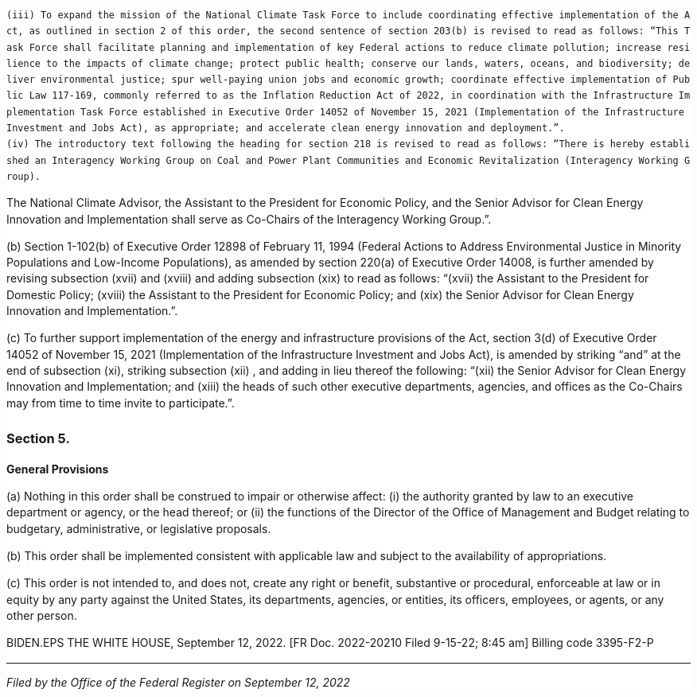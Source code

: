     (iii) To expand the mission of the National Climate Task Force to include coordinating effective implementation of the Act, as outlined in section 2 of this order, the second sentence of section 203(b) is revised to read as follows: “This Task Force shall facilitate planning and implementation of key Federal actions to reduce climate pollution; increase resilience to the impacts of climate change; protect public health; conserve our lands, waters, oceans, and biodiversity; deliver environmental justice; spur well-paying union jobs and economic growth; coordinate effective implementation of Public Law 117-169, commonly referred to as the Inflation Reduction Act of 2022, in coordination with the Infrastructure Implementation Task Force established in Executive Order 14052 of November 15, 2021 (Implementation of the Infrastructure Investment and Jobs Act), as appropriate; and accelerate clean energy innovation and deployment.”.
    (iv) The introductory text following the heading for section 218 is revised to read as follows: “There is hereby established an Interagency Working Group on Coal and Power Plant Communities and Economic Revitalization (Interagency Working Group).

The National Climate Advisor, the Assistant to the President for Economic Policy, and the Senior Advisor for Clean Energy Innovation and Implementation shall serve as Co-Chairs of the Interagency Working Group.”.

(b) Section 1-102(b) of Executive Order 12898 of February 11, 1994 (Federal Actions to Address Environmental Justice in Minority Populations and Low-Income Populations), as amended by section 220(a) of Executive Order 14008, is further amended by revising subsection (xvii) and (xviii) and adding subsection (xix) to read as follows: “(xvii) the Assistant to the President for Domestic Policy; (xviii) the Assistant to the President for Economic Policy; and (xix) the Senior Advisor for Clean Energy Innovation and Implementation.”.

(c) To further support implementation of the energy and infrastructure provisions of the Act, section 3(d) of Executive Order 14052 of November 15, 2021 (Implementation of the Infrastructure Investment and Jobs Act), is amended by striking “and” at the end of subsection (xi), striking subsection 
    (xii) , and adding in lieu thereof the following: “(xii) the Senior Advisor for Clean Energy Innovation and Implementation; and (xiii) the heads of such other executive departments, agencies, and offices as the Co-Chairs may from time to time invite to participate.”.
### Section 5.

**General Provisions**

(a) Nothing in this order shall be construed to impair or otherwise affect:
    (i) the authority granted by law to an executive department or agency, or the head thereof; or
    (ii) the functions of the Director of the Office of Management and Budget relating to budgetary, administrative, or legislative proposals.

(b) This order shall be implemented consistent with applicable law and subject to the availability of appropriations.

(c) This order is not intended to, and does not, create any right or benefit, substantive or procedural, enforceable at law or in equity by any party against the United States, its departments, agencies, or entities, its officers, employees, or agents, or any other person.

BIDEN.EPS
THE WHITE HOUSE,
September 12, 2022.
[FR Doc. 2022-20210 
Filed 9-15-22; 8:45 am]
Billing code 3395-F2-P

---

*Filed by the Office of the Federal Register on September 12, 2022*
